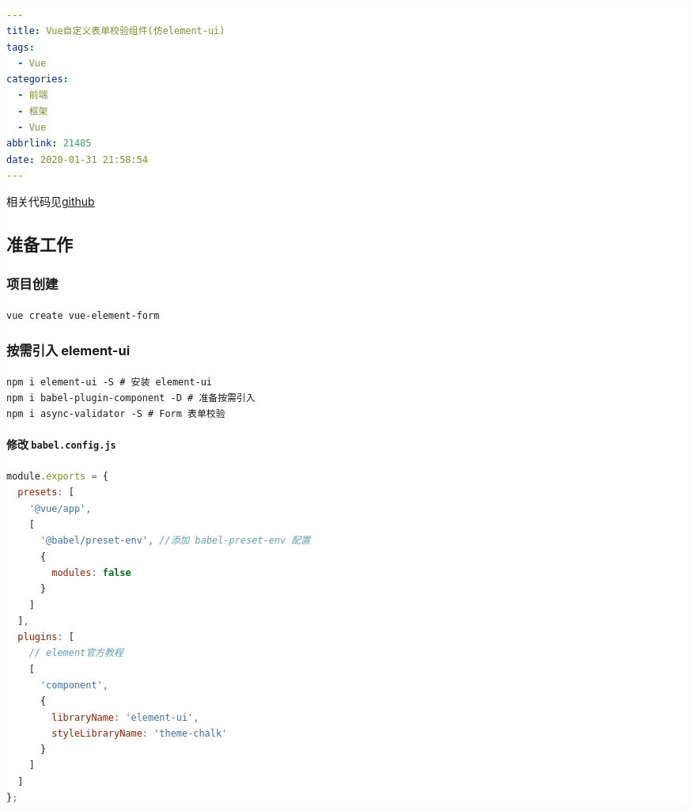 ```yaml
---
title: Vue自定义表单校验组件(仿element-ui)
tags:
  - Vue
categories:
  - 前端
  - 框架
  - Vue
abbrlink: 21485
date: 2020-01-31 21:58:54
---
```


相关代码见[github](https://github.com/evestorm/front-end-playground/tree/master/vue/vue-element-form)



## 准备工作

### 项目创建

```shell
vue create vue-element-form
```

### 按需引入 element-ui

```shell
npm i element-ui -S # 安装 element-ui
npm i babel-plugin-component -D # 准备按需引入
npm i async-validator -S # Form 表单校验
```

#### 修改 `babel.config.js`

```js
module.exports = {
  presets: [
    '@vue/app',
    [
      '@babel/preset-env', //添加 babel-preset-env 配置
      {
        modules: false
      }
    ]
  ],
  plugins: [
    // element官方教程
    [
      'component',
      {
        libraryName: 'element-ui',
        styleLibraryName: 'theme-chalk'
      }
    ]
  ]
};
```
